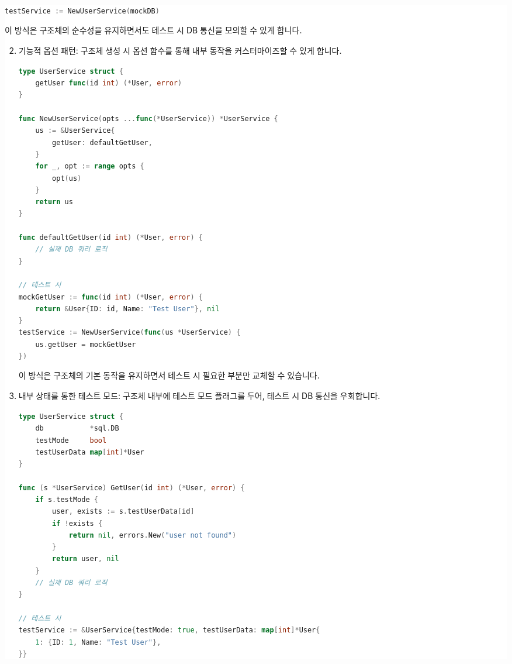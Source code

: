    ```go
   testService := NewUserService(mockDB)
   ```

   이 방식은 구조체의 순수성을 유지하면서도 테스트 시 DB 통신을 모의할 수 있게 합니다.

2. 기능적 옵션 패턴:
   구조체 생성 시 옵션 함수를 통해 내부 동작을 커스터마이즈할 수 있게 합니다.

   ```go
   type UserService struct {
       getUser func(id int) (*User, error)
   }

   func NewUserService(opts ...func(*UserService)) *UserService {
       us := &UserService{
           getUser: defaultGetUser,
       }
       for _, opt := range opts {
           opt(us)
       }
       return us
   }

   func defaultGetUser(id int) (*User, error) {
       // 실제 DB 쿼리 로직
   }

   // 테스트 시
   mockGetUser := func(id int) (*User, error) {
       return &User{ID: id, Name: "Test User"}, nil
   }
   testService := NewUserService(func(us *UserService) {
       us.getUser = mockGetUser
   })
   ```

   이 방식은 구조체의 기본 동작을 유지하면서 테스트 시 필요한 부분만 교체할 수 있습니다.

3. 내부 상태를 통한 테스트 모드:
   구조체 내부에 테스트 모드 플래그를 두어, 테스트 시 DB 통신을 우회합니다.

   ```go
   type UserService struct {
       db           *sql.DB
       testMode     bool
       testUserData map[int]*User
   }

   func (s *UserService) GetUser(id int) (*User, error) {
       if s.testMode {
           user, exists := s.testUserData[id]
           if !exists {
               return nil, errors.New("user not found")
           }
           return user, nil
       }
       // 실제 DB 쿼리 로직
   }

   // 테스트 시
   testService := &UserService{testMode: true, testUserData: map[int]*User{
       1: {ID: 1, Name: "Test User"},
   }}
   ```
